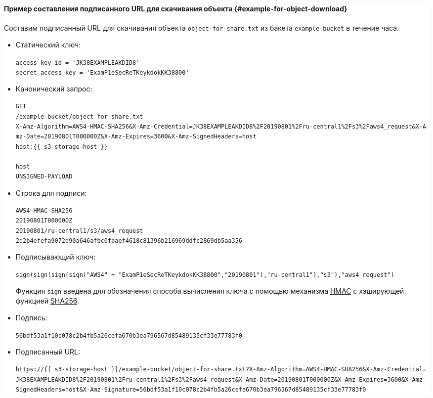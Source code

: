 
#### Пример составления подписанного URL для скачивания объекта {#example-for-object-download}

Составим подписанный URL для скачивания объекта `object-for-share.txt` из бакета `example-bucket` в течение часа.

- Статический ключ:

    ```
    access_key_id = 'JK38EXAMPLEAKDID8'
    secret_access_key = 'ExamP1eSecReTKeykdokKK38800'
    ```

- Канонический запрос:

    ```
    GET
    /example-bucket/object-for-share.txt
    X-Amz-Algorithm=AWS4-HMAC-SHA256&X-Amz-Credential=JK38EXAMPLEAKDID8%2F20190801%2Fru-central1%2Fs3%2Faws4_request&X-Amz-Date=20190801T000000Z&X-Amz-Expires=3600&X-Amz-SignedHeaders=host
    host:{{ s3-storage-host }}

    host
    UNSIGNED-PAYLOAD
    ```

- Строка для подписи:

    ```
    AWS4-HMAC-SHA256
    20190801T000000Z
    20190801/ru-central1/s3/aws4_request
    2d2b4efefa9072d90a646afbc0fbaef4618c81396b216969ddfc2869db5aa356
    ```

- Подписывающий ключ:

    ```
    sign(sign(sign(sign("AWS4" + "ExamP1eSecReTKeykdokKK38800","20190801"),"ru-central1"),"s3"),"aws4_request")

    ```

    Функция `sign` введена для обозначения способа вычисления ключа с помощью механизма [HMAC](https://ru.wikipedia.org/wiki/HMAC) с хэширующей функцией [SHA256](https://ru.wikipedia.org/wiki/SHA-2).

- Подпись:

    ```
    56bdf53a1f10c078c2b4fb5a26cefa670b3ea796567d85489135cf33e77783f0
    ```

- Подписанный URL:

    ```
    https://{{ s3-storage-host }}/example-bucket/object-for-share.txt?X-Amz-Algorithm=AWS4-HMAC-SHA256&X-Amz-Credential=JK38EXAMPLEAKDID8%2F20190801%2Fru-central1%2Fs3%2Faws4_request&X-Amz-Date=20190801T000000Z&X-Amz-Expires=3600&X-Amz-SignedHeaders=host&X-Amz-Signature=56bdf53a1f10c078c2b4fb5a26cefa670b3ea796567d85489135cf33e77783f0
    ```
